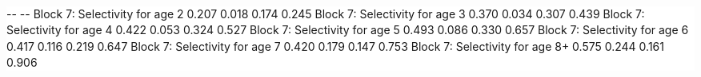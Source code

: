    <td style="text-align:right;"> -- </td>
   <td style="text-align:right;"> -- </td>
  </tr>
  <tr>
   <td style="text-align:left;"> Block 7: Selectivity for age 2 </td>
   <td style="text-align:right;"> 0.207 </td>
   <td style="text-align:right;"> 0.018 </td>
   <td style="text-align:right;"> 0.174 </td>
   <td style="text-align:right;"> 0.245 </td>
  </tr>
  <tr>
   <td style="text-align:left;"> Block 7: Selectivity for age 3 </td>
   <td style="text-align:right;"> 0.370 </td>
   <td style="text-align:right;"> 0.034 </td>
   <td style="text-align:right;"> 0.307 </td>
   <td style="text-align:right;"> 0.439 </td>
  </tr>
  <tr>
   <td style="text-align:left;"> Block 7: Selectivity for age 4 </td>
   <td style="text-align:right;"> 0.422 </td>
   <td style="text-align:right;"> 0.053 </td>
   <td style="text-align:right;"> 0.324 </td>
   <td style="text-align:right;"> 0.527 </td>
  </tr>
  <tr>
   <td style="text-align:left;"> Block 7: Selectivity for age 5 </td>
   <td style="text-align:right;"> 0.493 </td>
   <td style="text-align:right;"> 0.086 </td>
   <td style="text-align:right;"> 0.330 </td>
   <td style="text-align:right;"> 0.657 </td>
  </tr>
  <tr>
   <td style="text-align:left;"> Block 7: Selectivity for age 6 </td>
   <td style="text-align:right;"> 0.417 </td>
   <td style="text-align:right;"> 0.116 </td>
   <td style="text-align:right;"> 0.219 </td>
   <td style="text-align:right;"> 0.647 </td>
  </tr>
  <tr>
   <td style="text-align:left;"> Block 7: Selectivity for age 7 </td>
   <td style="text-align:right;"> 0.420 </td>
   <td style="text-align:right;"> 0.179 </td>
   <td style="text-align:right;"> 0.147 </td>
   <td style="text-align:right;"> 0.753 </td>
  </tr>
  <tr>
   <td style="text-align:left;"> Block 7: Selectivity for age 8+ </td>
   <td style="text-align:right;"> 0.575 </td>
   <td style="text-align:right;"> 0.244 </td>
   <td style="text-align:right;"> 0.161 </td>
   <td style="text-align:right;"> 0.906 </td>
  </tr>
</tbody>
</table>
